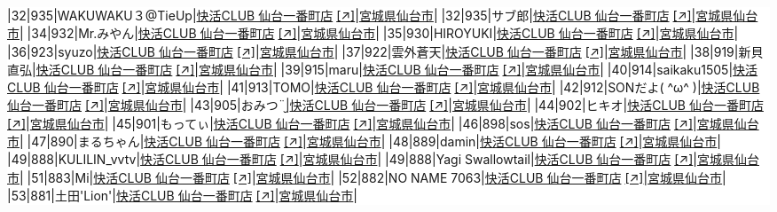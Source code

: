 |32|935|<span class="rank-name-dl">WAKUWAKU３@TieUp</span>|<a href="/darts/rank/shops/1326a8d4ffc393a8fec1ae84bb28bd87.html">快活CLUB 仙台一番町店</a> <a href="https://search.dartslive.com/jp/shop/1326a8d4ffc393a8fec1ae84bb28bd87">[↗]</a>|<a href="/darts/rank/宮城県/仙台市">宮城県仙台市</a>|
|32|935|<span class="rank-name-dl">サブ郎</span>|<a href="/darts/rank/shops/1326a8d4ffc393a8fec1ae84bb28bd87.html">快活CLUB 仙台一番町店</a> <a href="https://search.dartslive.com/jp/shop/1326a8d4ffc393a8fec1ae84bb28bd87">[↗]</a>|<a href="/darts/rank/宮城県/仙台市">宮城県仙台市</a>|
|34|932|<span class="rank-name-dl">Mr.みやん</span>|<a href="/darts/rank/shops/1326a8d4ffc393a8fec1ae84bb28bd87.html">快活CLUB 仙台一番町店</a> <a href="https://search.dartslive.com/jp/shop/1326a8d4ffc393a8fec1ae84bb28bd87">[↗]</a>|<a href="/darts/rank/宮城県/仙台市">宮城県仙台市</a>|
|35|930|<span class="rank-name-dl">HIROYUKI</span>|<a href="/darts/rank/shops/1326a8d4ffc393a8fec1ae84bb28bd87.html">快活CLUB 仙台一番町店</a> <a href="https://search.dartslive.com/jp/shop/1326a8d4ffc393a8fec1ae84bb28bd87">[↗]</a>|<a href="/darts/rank/宮城県/仙台市">宮城県仙台市</a>|
|36|923|<span class="rank-name-dl">syuzo</span>|<a href="/darts/rank/shops/1326a8d4ffc393a8fec1ae84bb28bd87.html">快活CLUB 仙台一番町店</a> <a href="https://search.dartslive.com/jp/shop/1326a8d4ffc393a8fec1ae84bb28bd87">[↗]</a>|<a href="/darts/rank/宮城県/仙台市">宮城県仙台市</a>|
|37|922|<span class="rank-name-dl">雲外蒼天</span>|<a href="/darts/rank/shops/1326a8d4ffc393a8fec1ae84bb28bd87.html">快活CLUB 仙台一番町店</a> <a href="https://search.dartslive.com/jp/shop/1326a8d4ffc393a8fec1ae84bb28bd87">[↗]</a>|<a href="/darts/rank/宮城県/仙台市">宮城県仙台市</a>|
|38|919|<span class="rank-name-dl">新貝　直弘</span>|<a href="/darts/rank/shops/1326a8d4ffc393a8fec1ae84bb28bd87.html">快活CLUB 仙台一番町店</a> <a href="https://search.dartslive.com/jp/shop/1326a8d4ffc393a8fec1ae84bb28bd87">[↗]</a>|<a href="/darts/rank/宮城県/仙台市">宮城県仙台市</a>|
|39|915|<span class="rank-name-dl">maru</span>|<a href="/darts/rank/shops/1326a8d4ffc393a8fec1ae84bb28bd87.html">快活CLUB 仙台一番町店</a> <a href="https://search.dartslive.com/jp/shop/1326a8d4ffc393a8fec1ae84bb28bd87">[↗]</a>|<a href="/darts/rank/宮城県/仙台市">宮城県仙台市</a>|
|40|914|<span class="rank-name-dl">saikaku1505</span>|<a href="/darts/rank/shops/1326a8d4ffc393a8fec1ae84bb28bd87.html">快活CLUB 仙台一番町店</a> <a href="https://search.dartslive.com/jp/shop/1326a8d4ffc393a8fec1ae84bb28bd87">[↗]</a>|<a href="/darts/rank/宮城県/仙台市">宮城県仙台市</a>|
|41|913|<span class="rank-name-dl">TOMO</span>|<a href="/darts/rank/shops/1326a8d4ffc393a8fec1ae84bb28bd87.html">快活CLUB 仙台一番町店</a> <a href="https://search.dartslive.com/jp/shop/1326a8d4ffc393a8fec1ae84bb28bd87">[↗]</a>|<a href="/darts/rank/宮城県/仙台市">宮城県仙台市</a>|
|42|912|<span class="rank-name-dl">SONだよ( ^ω^ )</span>|<a href="/darts/rank/shops/1326a8d4ffc393a8fec1ae84bb28bd87.html">快活CLUB 仙台一番町店</a> <a href="https://search.dartslive.com/jp/shop/1326a8d4ffc393a8fec1ae84bb28bd87">[↗]</a>|<a href="/darts/rank/宮城県/仙台市">宮城県仙台市</a>|
|43|905|<span class="rank-name-dl">おみつ¨̮</span>|<a href="/darts/rank/shops/1326a8d4ffc393a8fec1ae84bb28bd87.html">快活CLUB 仙台一番町店</a> <a href="https://search.dartslive.com/jp/shop/1326a8d4ffc393a8fec1ae84bb28bd87">[↗]</a>|<a href="/darts/rank/宮城県/仙台市">宮城県仙台市</a>|
|44|902|<span class="rank-name-dl">ヒキオ</span>|<a href="/darts/rank/shops/1326a8d4ffc393a8fec1ae84bb28bd87.html">快活CLUB 仙台一番町店</a> <a href="https://search.dartslive.com/jp/shop/1326a8d4ffc393a8fec1ae84bb28bd87">[↗]</a>|<a href="/darts/rank/宮城県/仙台市">宮城県仙台市</a>|
|45|901|<span class="rank-name-dl">もってぃ</span>|<a href="/darts/rank/shops/1326a8d4ffc393a8fec1ae84bb28bd87.html">快活CLUB 仙台一番町店</a> <a href="https://search.dartslive.com/jp/shop/1326a8d4ffc393a8fec1ae84bb28bd87">[↗]</a>|<a href="/darts/rank/宮城県/仙台市">宮城県仙台市</a>|
|46|898|<span class="rank-name-dl">sos</span>|<a href="/darts/rank/shops/1326a8d4ffc393a8fec1ae84bb28bd87.html">快活CLUB 仙台一番町店</a> <a href="https://search.dartslive.com/jp/shop/1326a8d4ffc393a8fec1ae84bb28bd87">[↗]</a>|<a href="/darts/rank/宮城県/仙台市">宮城県仙台市</a>|
|47|890|<span class="rank-name-dl">まるちゃん</span>|<a href="/darts/rank/shops/1326a8d4ffc393a8fec1ae84bb28bd87.html">快活CLUB 仙台一番町店</a> <a href="https://search.dartslive.com/jp/shop/1326a8d4ffc393a8fec1ae84bb28bd87">[↗]</a>|<a href="/darts/rank/宮城県/仙台市">宮城県仙台市</a>|
|48|889|<span class="rank-name-dl">damin</span>|<a href="/darts/rank/shops/1326a8d4ffc393a8fec1ae84bb28bd87.html">快活CLUB 仙台一番町店</a> <a href="https://search.dartslive.com/jp/shop/1326a8d4ffc393a8fec1ae84bb28bd87">[↗]</a>|<a href="/darts/rank/宮城県/仙台市">宮城県仙台市</a>|
|49|888|<span class="rank-name-dl">KULILIN_vvtv</span>|<a href="/darts/rank/shops/1326a8d4ffc393a8fec1ae84bb28bd87.html">快活CLUB 仙台一番町店</a> <a href="https://search.dartslive.com/jp/shop/1326a8d4ffc393a8fec1ae84bb28bd87">[↗]</a>|<a href="/darts/rank/宮城県/仙台市">宮城県仙台市</a>|
|49|888|<span class="rank-name-dl">Yagi Swallowtail</span>|<a href="/darts/rank/shops/1326a8d4ffc393a8fec1ae84bb28bd87.html">快活CLUB 仙台一番町店</a> <a href="https://search.dartslive.com/jp/shop/1326a8d4ffc393a8fec1ae84bb28bd87">[↗]</a>|<a href="/darts/rank/宮城県/仙台市">宮城県仙台市</a>|
|51|883|<span class="rank-name-dl">Mi</span>|<a href="/darts/rank/shops/1326a8d4ffc393a8fec1ae84bb28bd87.html">快活CLUB 仙台一番町店</a> <a href="https://search.dartslive.com/jp/shop/1326a8d4ffc393a8fec1ae84bb28bd87">[↗]</a>|<a href="/darts/rank/宮城県/仙台市">宮城県仙台市</a>|
|52|882|<span class="rank-name-dl">NO NAME 7063</span>|<a href="/darts/rank/shops/1326a8d4ffc393a8fec1ae84bb28bd87.html">快活CLUB 仙台一番町店</a> <a href="https://search.dartslive.com/jp/shop/1326a8d4ffc393a8fec1ae84bb28bd87">[↗]</a>|<a href="/darts/rank/宮城県/仙台市">宮城県仙台市</a>|
|53|881|<span class="rank-name-dl">土田&#x27;Lion&#x27;</span>|<a href="/darts/rank/shops/1326a8d4ffc393a8fec1ae84bb28bd87.html">快活CLUB 仙台一番町店</a> <a href="https://search.dartslive.com/jp/shop/1326a8d4ffc393a8fec1ae84bb28bd87">[↗]</a>|<a href="/darts/rank/宮城県/仙台市">宮城県仙台市</a>|